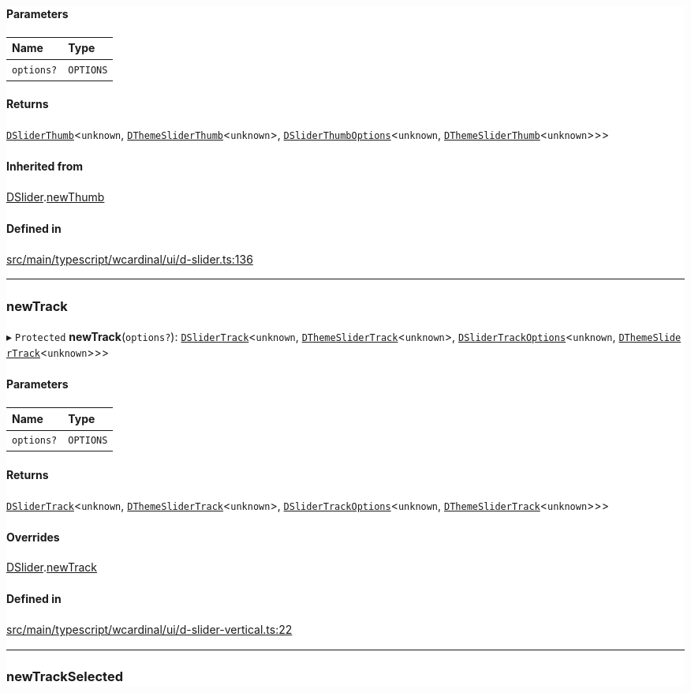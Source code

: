 #### Parameters

| Name | Type |
| :------ | :------ |
| `options?` | `OPTIONS` |

#### Returns

[`DSliderThumb`](DSliderThumb.md)<`unknown`, [`DThemeSliderThumb`](../interfaces/DThemeSliderThumb.md)<`unknown`\>, [`DSliderThumbOptions`](../interfaces/DSliderThumbOptions.md)<`unknown`, [`DThemeSliderThumb`](../interfaces/DThemeSliderThumb.md)<`unknown`\>\>\>

#### Inherited from

[DSlider](DSlider.md).[newThumb](DSlider.md#newthumb)

#### Defined in

[src/main/typescript/wcardinal/ui/d-slider.ts:136](https://github.com/winter-cardinal/winter-cardinal-ui/blob/v0.205.1/src/main/typescript/wcardinal/ui/d-slider.ts#L136)

___

### newTrack

▸ `Protected` **newTrack**(`options?`): [`DSliderTrack`](DSliderTrack.md)<`unknown`, [`DThemeSliderTrack`](../interfaces/DThemeSliderTrack.md)<`unknown`\>, [`DSliderTrackOptions`](../interfaces/DSliderTrackOptions.md)<`unknown`, [`DThemeSliderTrack`](../interfaces/DThemeSliderTrack.md)<`unknown`\>\>\>

#### Parameters

| Name | Type |
| :------ | :------ |
| `options?` | `OPTIONS` |

#### Returns

[`DSliderTrack`](DSliderTrack.md)<`unknown`, [`DThemeSliderTrack`](../interfaces/DThemeSliderTrack.md)<`unknown`\>, [`DSliderTrackOptions`](../interfaces/DSliderTrackOptions.md)<`unknown`, [`DThemeSliderTrack`](../interfaces/DThemeSliderTrack.md)<`unknown`\>\>\>

#### Overrides

[DSlider](DSlider.md).[newTrack](DSlider.md#newtrack)

#### Defined in

[src/main/typescript/wcardinal/ui/d-slider-vertical.ts:22](https://github.com/winter-cardinal/winter-cardinal-ui/blob/v0.205.1/src/main/typescript/wcardinal/ui/d-slider-vertical.ts#L22)

___

### newTrackSelected
